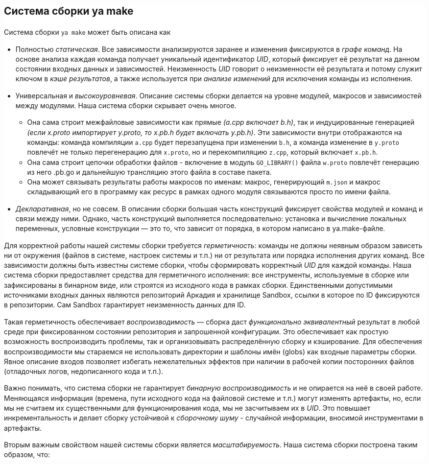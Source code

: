 ## Система сборки ya make

Система сборки `ya make` может быть описана как

- Полностью *статическая*. Все зависимости анализируются заранее и изменения фиксируются в *графе команд*. На основе анализа каждая команда получает уникальный идентификатор *UID*, который фиксирует её результат на данном состоянии входных данных и зависимостей. Неизменность *UID* говорит о неизменности её результата и потому служит ключом в *кэше результатов*, а также используется при *анализе изменений* для исключения команды из исполнения.

- Универсальная и *высокоуровневая*. Описание системы сборки делается на уровне модулей, макросов и зависимостей между модулями. Наша система сборки скрывает очень многое.
  * Она сама строит межфайловые зависимости как прямые *(a.cpp включает b.h)*, так и индуцированные генерацией *(если x.proto импортирует y.proto, то x.pb.h будет включать y.pb.h)*. Эти зависимости внутри отображаются на команды: команда компиляции `a.cpp` будет перезапущена при изменении `b.h`, а команда изменение в `y.proto` повлечёт не только перегенерацию для `x.proto`, но и перекомпиляцию `z.cpp`, который включает `x.pb.h`.
  * Она сама строит цепочки обработки файлов - включение в модуль `GO_LIBRARY()` файла `w.proto` повлечёт генерацию из него .pb.go и дальнейшую трансляцию этого файла в составе пакета.
  * Она может связывать результаты работы макросов по именам: макрос, генерирующий `m.json` и макрос складывающий его в программу как ресурс в рамках одного модуля связываются просто по имени файла.

- *Декларативная*, но не совсем. В описании сборки большая часть конструкций фиксирует свойства модулей и команд и связи между ними. Однако, часть конструкций выполняется последовательно: установка и вычисление локальных переменных, условные конструкции — это то, что зависит от порядка, в котором написано в ya.make-файле.

Для корректной работы нашей системы сборки требуется *герметичность*: команды не должны неявным образом зависеть ни от окружения (файлов в системе, настроек системы и т.п.) ни от результата или порядка исполнения других команд.
Все зависимости должны быть известны системе сборки, чтобы сформировать корректный *UID* для каждой команды. Наша система сборки предоставляет средства для герметичного исполнения: все инструменты, используемые в сборке или
зафиксированы в бинарном виде, или строятся из исходного кода в рамках сборки. Единственными допустимыми источниками входных данных являются репозиторий Аркадия и хранилище Sandbox, ссылки в которое по ID фиксируются в репозитории.
Сам Sandbox гарантирует неизменность данных для ID.

Такая герметичность обеспечивает *воспроизводимость* —  сборка даст *функционально эквивалентный* результат в любой среде при фиксированном состоянии репозитория и запрошенной конфигурации.
Это обеспечивает как простую возможность воспроизводить проблемы, так и организовывать распределённую сборку и кэширование. Для обеспечения воспроизводимости мы стараемся не использовать
директории и шаблоны имён (globs) как входные параметры сборки. Явное описание входов позволяет избегать нежелательных эффектов при наличии в рабочей копии посторонних файлов (отладочных логов, недописанного кода и т.п.).

Важно понимать, что система сборки не гарантирует *бинарную воспроизводимость* и не опирается на неё в своей работе. Меняющаяся информация (времена, пути исходного кода на файловой системе и т.п.) могут изменять артефакты, но, если мы не считаем их существенными для функционирования кода, мы не засчитываем их в *UID*.
Это повышает инкрементальность и делает сборку устойчивой к *сборочному шуму* - случайной информации, вносимой инструментами в артефакты.

Вторым важным свойством нашей системы сборки является *масштабируемость*. Наша система сборки построена таким образом, что:
